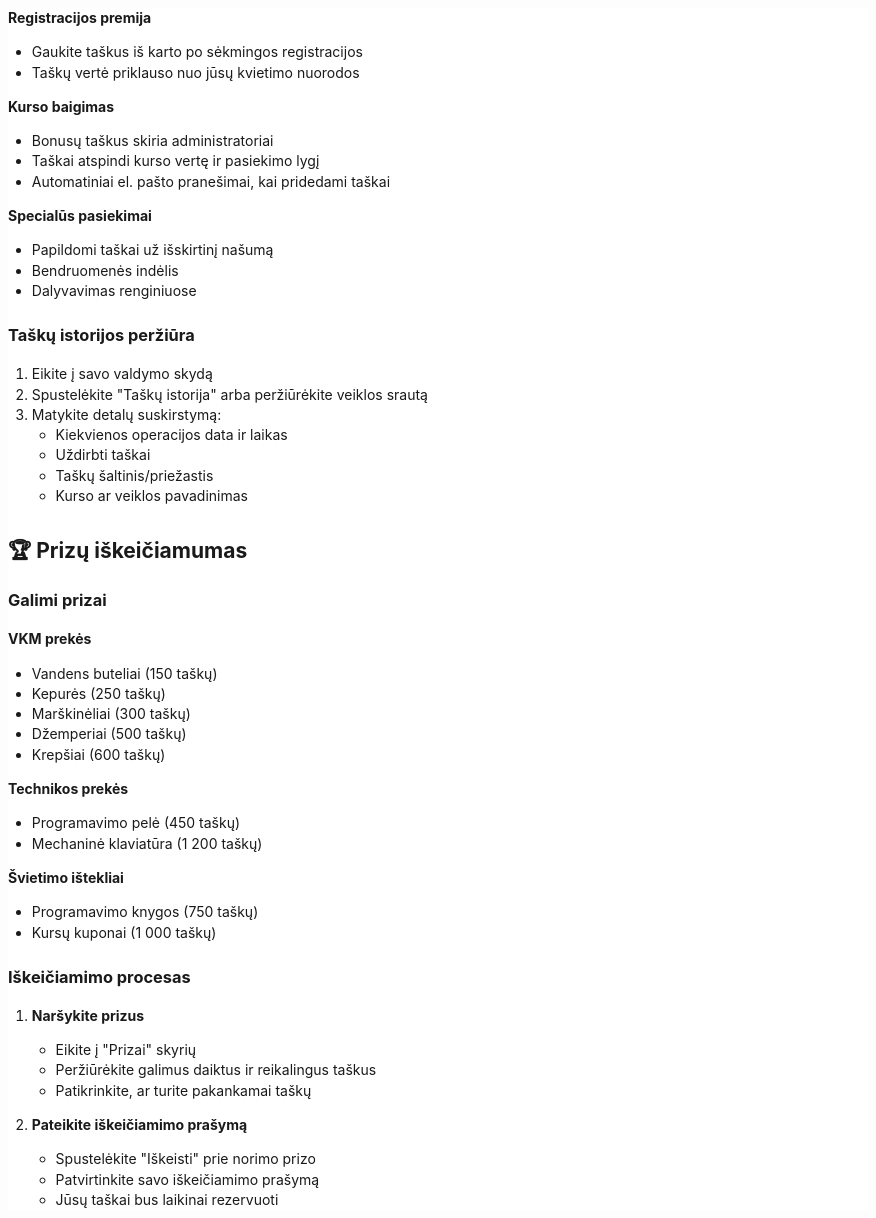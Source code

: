 **Registracijos premija**
- Gaukite taškus iš karto po sėkmingos registracijos
- Taškų vertė priklauso nuo jūsų kvietimo nuorodos

**Kurso baigimas**
- Bonusų taškus skiria administratoriai
- Taškai atspindi kurso vertę ir pasiekimo lygį
- Automatiniai el. pašto pranešimai, kai pridedami taškai

**Specialūs pasiekimai**
- Papildomi taškai už išskirtinį našumą
- Bendruomenės indėlis
- Dalyvavimas renginiuose

### Taškų istorijos peržiūra

1. Eikite į savo valdymo skydą
2. Spustelėkite "Taškų istorija" arba peržiūrėkite veiklos srautą
3. Matykite detalų suskirstymą:
   - Kiekvienos operacijos data ir laikas
   - Uždirbti taškai
   - Taškų šaltinis/priežastis
   - Kurso ar veiklos pavadinimas

## 🏆 Prizų iškeičiamumas

### Galimi prizai

**VKM prekės**
- Vandens buteliai (150 taškų)
- Kepurės (250 taškų)
- Marškinėliai (300 taškų)
- Džemperiai (500 taškų)
- Krepšiai (600 taškų)

**Technikos prekės**
- Programavimo pelė (450 taškų)
- Mechaninė klaviatūra (1 200 taškų)

**Švietimo ištekliai**
- Programavimo knygos (750 taškų)
- Kursų kuponai (1 000 taškų)

### Iškeičiamimo procesas

1. **Naršykite prizus**
   - Eikite į "Prizai" skyrių
   - Peržiūrėkite galimus daiktus ir reikalingus taškus
   - Patikrinkite, ar turite pakankamai taškų

2. **Pateikite iškeičiamimo prašymą**
   - Spustelėkite "Iškeisti" prie norimo prizo
   - Patvirtinkite savo iškeičiamimo prašymą
   - Jūsų taškai bus laikinai rezervuoti

